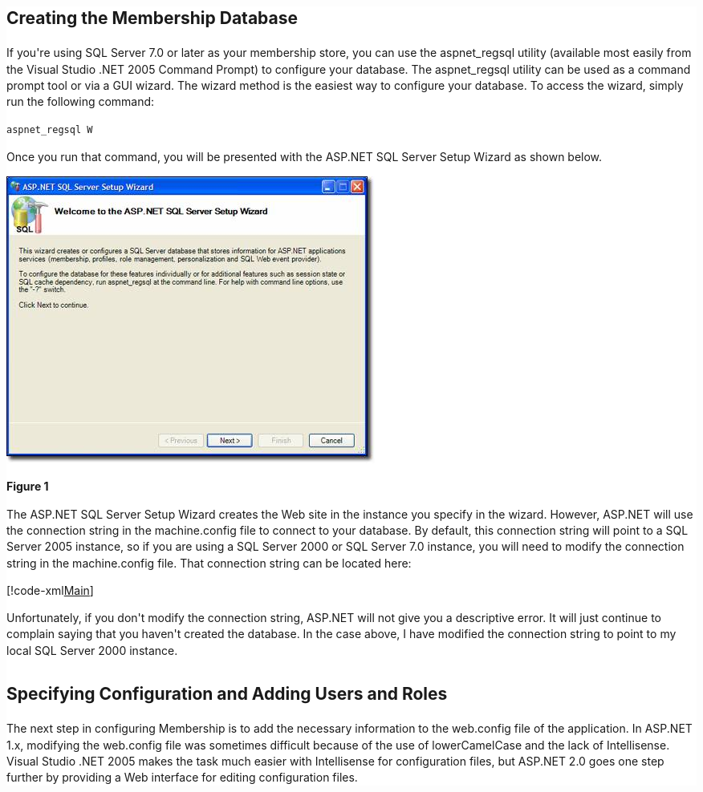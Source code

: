 ## Creating the Membership Database

If you're using SQL Server 7.0 or later as your membership store, you can use the aspnet\_regsql utility (available most easily from the Visual Studio .NET 2005 Command Prompt) to configure your database. The aspnet\_regsql utility can be used as a command prompt tool or via a GUI wizard. The wizard method is the easiest way to configure your database. To access the wizard, simply run the following command:

`aspnet_regsql W`

Once you run that command, you will be presented with the ASP.NET SQL Server Setup Wizard as shown below.

![Screenshot that shows an A S P dot NET S Q L Server Setup Wizard.](membership/_static/image1.jpg)

**Figure 1**

The ASP.NET SQL Server Setup Wizard creates the Web site in the instance you specify in the wizard. However, ASP.NET will use the connection string in the machine.config file to connect to your database. By default, this connection string will point to a SQL Server 2005 instance, so if you are using a SQL Server 2000 or SQL Server 7.0 instance, you will need to modify the connection string in the machine.config file. That connection string can be located here:

[!code-xml[Main](membership/samples/sample1.xml)]

Unfortunately, if you don't modify the connection string, ASP.NET will not give you a descriptive error. It will just continue to complain saying that you haven't created the database. In the case above, I have modified the connection string to point to my local SQL Server 2000 instance.

## Specifying Configuration and Adding Users and Roles

The next step in configuring Membership is to add the necessary information to the web.config file of the application. In ASP.NET 1.x, modifying the web.config file was sometimes difficult because of the use of lowerCamelCase and the lack of Intellisense. Visual Studio .NET 2005 makes the task much easier with Intellisense for configuration files, but ASP.NET 2.0 goes one step further by providing a Web interface for editing configuration files.
